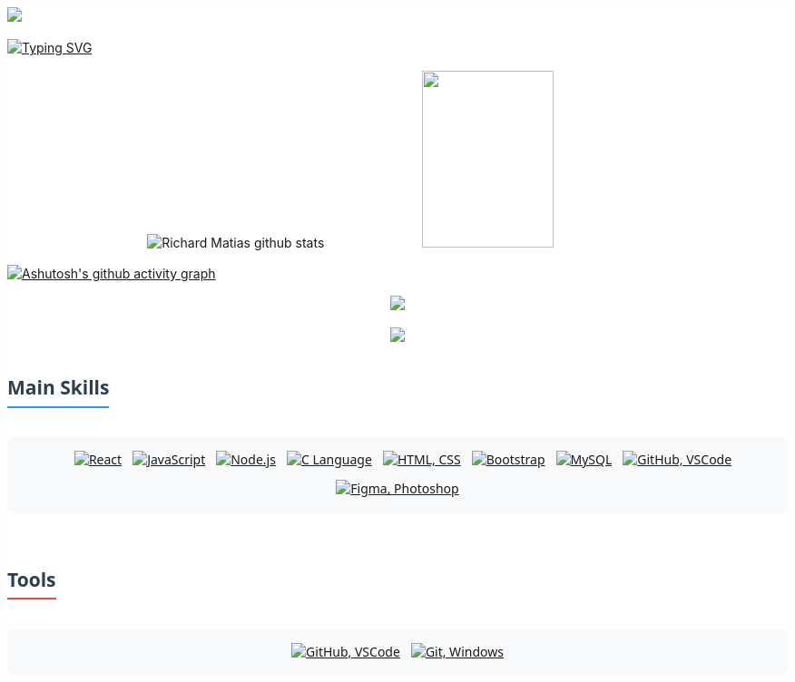 <img width=100% src="https://capsule-render.vercel.app/api?type=waving&color=ff0000&height=120&section=header"/>

[![Typing SVG](https://readme-typing-svg.herokuapp.com/?color=ff0000&size=35&center=true&vCenter=true&width=1000&lines=HELLO,+MY+NAME+is+Richard+Matias;I+study+computer+science+at+UERN;Be+Welcome!+:%29)](https://git.io/typing-svg) 

<div align="center">  
  <img width="49%" height="195px" src="https://github-readme-stats.vercel.app/api?username=Rickmstias&show_icons=true&count_private=true&hide_border=true&title_color=ff0000&icon_color=ff0000&text_color=c9d1d9&bg_color=0d1117" alt="Richard Matias github stats"/> 
  <img width="41%" height="195px" src="https://github-readme-stats.vercel.app/api/top-langs/?username=Rickmstias&layout=compact&hide_border=true&title_color=ff0000&text_color=ff0000&bg_color=0d1117" />
</div>

[![Ashutosh's github activity graph](https://github-readme-activity-graph.vercel.app/graph?username=Rickmstias&bg_color=000000&color=ff0000&line=cc0000&point=ff0000&area=true&hide_border=true)](https://github.com/ashutosh00710/github-readme-activity-graph)

<p align="center">
  <img src="https://github-profile-trophy.vercel.app/?username=Rickmstias&theme=onedark&row=2&no-bg=true&column=3&margin-w=15&margin-h=15" />
</p>

<div align="center">  
<a href="https://www.instagram.com/lokan.dev/" target="_blank"><img src="https://img.shields.io/badge/-Instagram-%23ff0000?style=for-the-badge&logo=instagram&logoColor=white"</a>
</div>
 
<div style="max-width: 900px; margin: 0 auto; font-family: 'Segoe UI', Arial, sans-serif; color: #333;">
  
  <div style="margin-bottom: 30px;">
    <h2 style="color: #2c3e50; border-bottom: 2px solid #3498db; padding-bottom: 5px; display: inline-block;">Main Skills</h2>
    <div style="display: flex; flex-wrap: wrap; gap: 12px; justify-content: center; margin-top: 15px; padding: 15px; background: #f8f9fa; border-radius: 8px;">
      <a href="https://skillicons.dev"><img src="https://skillicons.dev/icons?i=react&theme=dark" alt="React" title="React - JavaScript library for interfaces"/></a>
      <a href="https://skillicons.dev"><img src="https://skillicons.dev/icons?i=javascript&theme=dark" alt="JavaScript" title="JavaScript - Dynamic programming language"/></a>
      <a href="https://skillicons.dev"><img src="https://skillicons.dev/icons?i=nodejs&theme=dark" alt="Node.js" title="Node.js - JavaScript runtime for servers"/></a>
      <a href="https://skillicons.dev"><img src="https://skillicons.dev/icons?i=c&theme=dark" alt="C Language" title="C - System programming language"/></a>
      <a href="https://skillicons.dev"><img src="https://skillicons.dev/icons?i=html,css&theme=dark" alt="HTML, CSS" title="HTML, CSS - Core web technologies"/></a>
      <a href="https://skillicons.dev"><img src="https://skillicons.dev/icons?i=bootstrap&theme=dark" alt="Bootstrap" title="Bootstrap - CSS framework for responsive design"/></a>
      <a href="https://skillicons.dev"><img src="https://skillicons.dev/icons?i=mysql&theme=dark" alt="MySQL" title="MySQL - Database management system"/></a>
      <a href="https://skillicons.dev"><img src="https://skillicons.dev/icons?i=github,vscode&theme=dark" alt="GitHub, VSCode" title="GitHub - Version control, VSCode - Code editor"/></a>
      <a href="https://skillicons.dev"><img src="https://skillicons.dev/icons?i=figma,photoshop&theme=dark" alt="Figma, Photoshop" title="Figma - Collaborative design, Photoshop - Image editing"/></a>
    </div>
  </div>

  
  <div style="margin-bottom: 30px;">
    <h2 style="color: #2c3e50; border-bottom: 2px solid #e74c3c; padding-bottom: 5px; display: inline-block;">Tools</h2>
    <div style="display: flex; flex-wrap: wrap; gap: 12px; justify-content: center; margin-top: 15px; padding: 15px; background: #f8f9fa; border-radius: 8px;">
      <a href="https://skillicons.dev"><img src="https://skillicons.dev/icons?i=github,vscode&theme=dark" alt="GitHub, VSCode" title="GitHub - Version control, VSCode - Code editor"/></a>
      <a href="https://skillicons.dev"><img src="https://skillicons.dev/icons?i=git,windows&theme=dark" alt="Git, Windows" title="Git - Version control system, Windows - Operating system"/></a>
    </div>
  </div>
